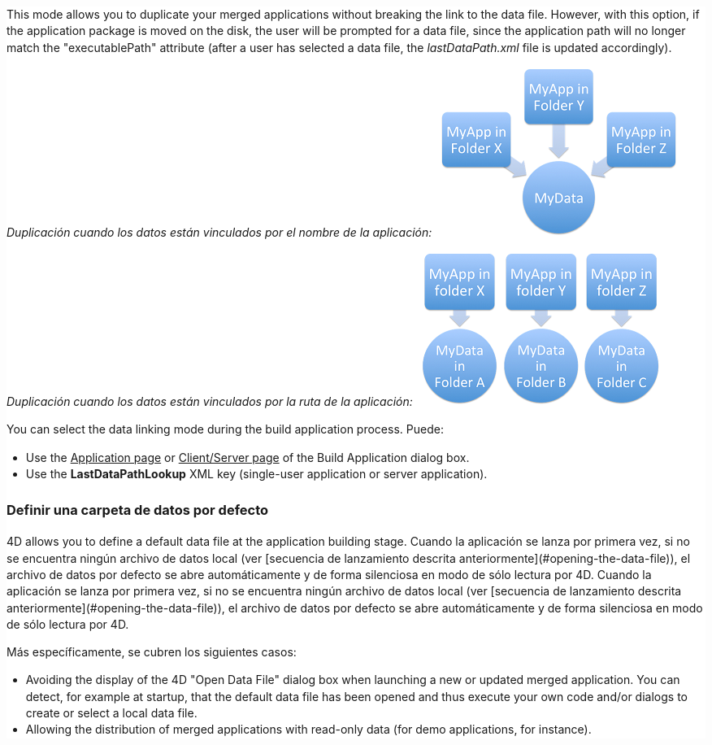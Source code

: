 This mode allows you to duplicate your merged applications without breaking the link to the data file. However, with this option, if the application package is moved on the disk, the user will be prompted for a data file, since the application path will no longer match the "executablePath" attribute (after a user has selected a data file, the *lastDataPath.xml* file is updated accordingly).


*Duplicación cuando los datos están vinculados por el nombre de la aplicación:* ![](assets/en/Project/datalinking1.png)

*Duplicación cuando los datos están vinculados por la ruta de la aplicación:* ![](assets/en/Project/datalinking2.png)

You can select the data linking mode during the build application process. Puede:

- Use the [Application page](#application) or [Client/Server page](#client-server) of the Build Application dialog box.
- Use the **LastDataPathLookup** XML key (single-user application or server application).


### Definir una carpeta de datos por defecto

4D allows you to define a default data file at the application building stage. Cuando la aplicación se lanza por primera vez, si no se encuentra ningún archivo de datos local (ver \[secuencia de lanzamiento descrita anteriormente\](#opening-the-data-file)), el archivo de datos por defecto se abre automáticamente y de forma silenciosa en modo de sólo lectura por 4D. Cuando la aplicación se lanza por primera vez, si no se encuentra ningún archivo de datos local (ver \[secuencia de lanzamiento descrita anteriormente\](#opening-the-data-file)), el archivo de datos por defecto se abre automáticamente y de forma silenciosa en modo de sólo lectura por 4D.

Más específicamente, se cubren los siguientes casos:

- Avoiding the display of the 4D "Open Data File" dialog box when launching a new or updated merged application. You can detect, for example at startup, that the default data file has been opened and thus execute your own code and/or dialogs to create or select a local data file.
- Allowing the distribution of merged applications with read-only data (for demo applications, for instance).
